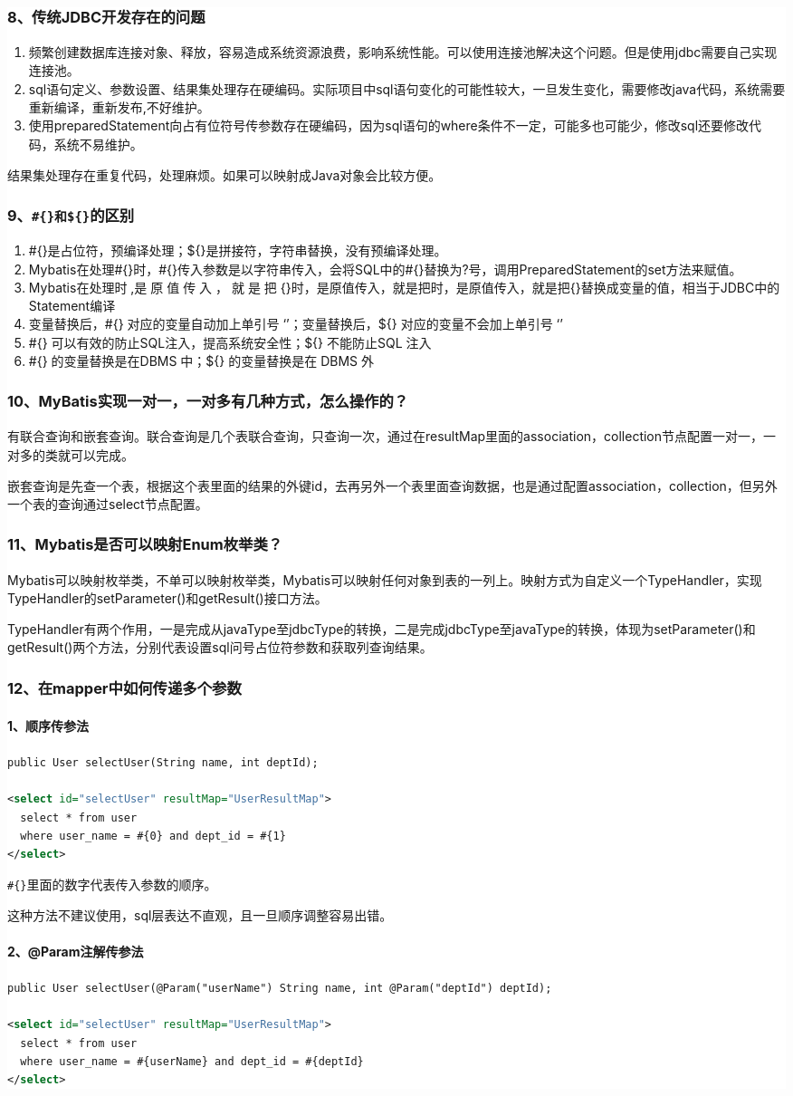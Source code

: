 ### 8、传统JDBC开发存在的问题

1. 频繁创建数据库连接对象、释放，容易造成系统资源浪费，影响系统性能。可以使用连接池解决这个问题。但是使用jdbc需要自己实现连接池。
2. sql语句定义、参数设置、结果集处理存在硬编码。实际项目中sql语句变化的可能性较大，一旦发生变化，需要修改java代码，系统需要重新编译，重新发布,不好维护。
3. 使用preparedStatement向占有位符号传参数存在硬编码，因为sql语句的where条件不一定，可能多也可能少，修改sql还要修改代码，系统不易维护。

结果集处理存在重复代码，处理麻烦。如果可以映射成Java对象会比较方便。

### 9、`#{}和${}`的区别

1. #{}是占位符，预编译处理；${}是拼接符，字符串替换，没有预编译处理。
2. Mybatis在处理#{}时，#{}传入参数是以字符串传入，会将SQL中的#{}替换为?号，调用PreparedStatement的set方法来赋值。
3. Mybatis在处理时 ,是 原 值 传 入 ， 就 是 把 {}时，是原值传入，就是把时，是原值传入，就是把{}替换成变量的值，相当于JDBC中的Statement编译
4. 变量替换后，#{} 对应的变量自动加上单引号 ‘’；变量替换后，${} 对应的变量不会加上单引号 ‘’
5. #{} 可以有效的防止SQL注入，提高系统安全性；${} 不能防止SQL 注入
6. #{} 的变量替换是在DBMS 中；${} 的变量替换是在 DBMS 外

### 10、MyBatis实现一对一，一对多有几种方式，怎么操作的？

有联合查询和嵌套查询。联合查询是几个表联合查询，只查询一次，通过在resultMap里面的association，collection节点配置一对一，一对多的类就可以完成。

嵌套查询是先查一个表，根据这个表里面的结果的外键id，去再另外一个表里面查询数据，也是通过配置association，collection，但另外一个表的查询通过select节点配置。

### 11、Mybatis是否可以映射Enum枚举类？

Mybatis可以映射枚举类，不单可以映射枚举类，Mybatis可以映射任何对象到表的一列上。映射方式为自定义一个TypeHandler，实现TypeHandler的setParameter()和getResult()接口方法。

TypeHandler有两个作用，一是完成从javaType至jdbcType的转换，二是完成jdbcType至javaType的转换，体现为setParameter()和getResult()两个方法，分别代表设置sql问号占位符参数和获取列查询结果。

### 12、在mapper中如何传递多个参数

#### 1、顺序传参法

```xml
public User selectUser(String name, int deptId);

<select id="selectUser" resultMap="UserResultMap">
  select * from user
  where user_name = #{0} and dept_id = #{1}
</select>
```

`#{}`里面的数字代表传入参数的顺序。

这种方法不建议使用，sql层表达不直观，且一旦顺序调整容易出错。

#### 2、@Param注解传参法

```xml
public User selectUser(@Param("userName") String name, int @Param("deptId") deptId);

<select id="selectUser" resultMap="UserResultMap">
  select * from user
  where user_name = #{userName} and dept_id = #{deptId}
</select>
```
